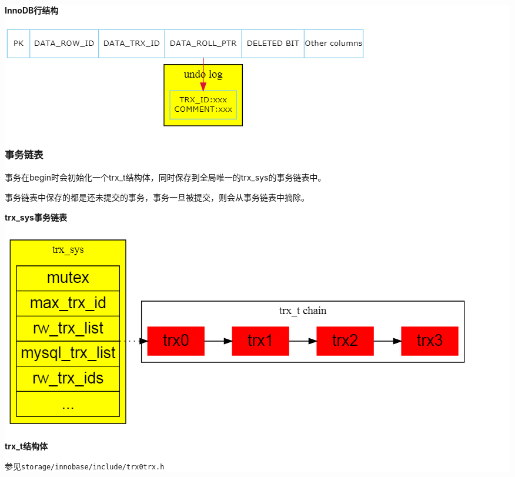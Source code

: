**InnoDB行结构**

![InnoDB行结构](./img/Innodb-row-struct.png)


### 事务链表
事务在begin时会初始化一个trx_t结构体，同时保存到全局唯一的trx_sys的事务链表中。

事务链表中保存的都是还未提交的事务，事务一旦被提交，则会从事务链表中摘除。

**trx_sys事务链表**

![trx_sys事务链表](./img/trx-chain.png)

**trx_t结构体**

参见`storage/innobase/include/trx0trx.h`
